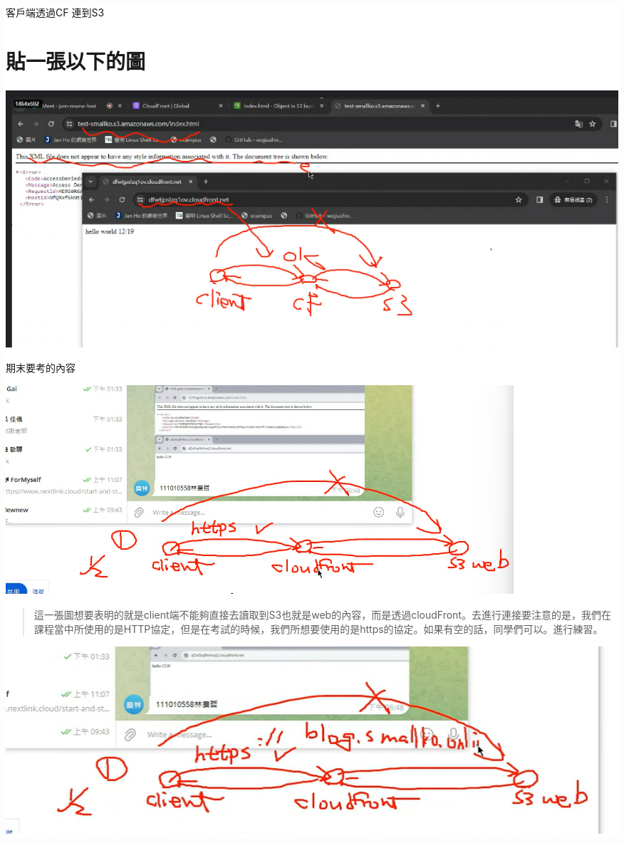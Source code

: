 

客戶端透過CF 連到S3

# 貼一張以下的圖

![Alt text](image.png)


期末要考的內容

![Alt text](image-1.png)
> 這一張圖想要表明的就是client端不能夠直接去讀取到S3也就是web的內容，而是透過cloudFront。去進行連接要注意的是，我們在課程當中所使用的是HTTP協定，但是在考試的時候，我們所想要使用的是https的協定。如果有空的話，同學們可以。進行練習。 

![Alt text](image-39.png)
